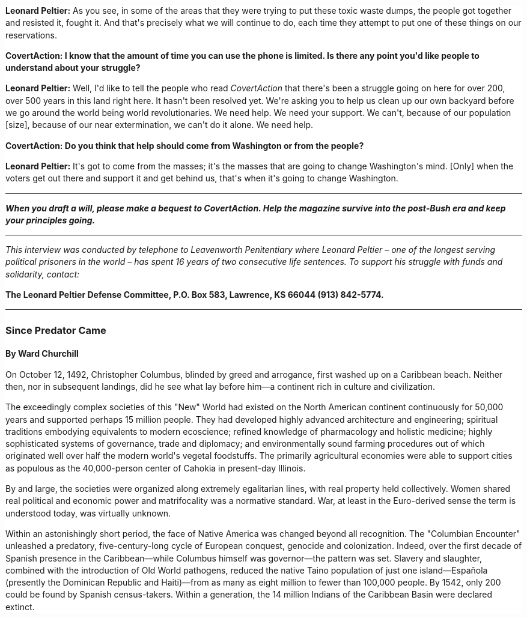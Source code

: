 **Leonard Peltier:** As you see, in some of the areas that they were trying to put these toxic waste dumps, the people got together and resisted it, fought it. And that's precisely what we will continue to do, each time they attempt to put one of these things on our reservations.

**CovertAction: I know that the amount of time you can use the phone is limited. Is there any point you'd like people to understand about your struggle?**

**Leonard Peltier:** Well, I'd like to tell the people who read *CovertAction* that there's been a struggle going on here for over 200, over 500 years in this land right here. It hasn't been resolved yet. We're asking you to help us clean up our own backyard before we go around the world being world revolutionaries. We need help. We need your support. We can't, because of our population [size], because of our near extermination, we can't do it alone. We need help.

**CovertAction: Do you think that help should come from Washington or from the people?**

**Leonard Peltier:** It's got to come from the masses; it's the masses that are going to change Washington's mind. [Only] when the voters get out there and support it and get behind us, that's when it's going to change Washington.

---

**_When you draft a will, please make a bequest to CovertAction. Help the magazine survive into the post-Bush era and keep your principles going._**

---

*This interview was conducted by telephone to Leavenworth Penitentiary where Leonard Peltier – one of the longest serving political prisoners in the world – has spent 16 years of two consecutive life sentences. To support his struggle with funds and solidarity, contact:*

**The Leonard Peltier Defense Committee, P.O. Box 583, Lawrence, KS 66044 (913) 842-5774.**

***

### Since Predator Came

**By Ward Churchill**

On October 12, 1492, Christopher Columbus, blinded by greed and arrogance, first washed up on a Caribbean beach. Neither then, nor in subsequent landings, did he see what lay before him—a continent rich in culture and civilization.

The exceedingly complex societies of this "New" World had existed on the North American continent continuously for 50,000 years and supported perhaps 15 million people. They had developed highly advanced architecture and engineering; spiritual traditions embodying equivalents to modern ecoscience; refined knowledge of pharmacology and holistic medicine; highly sophisticated systems of governance, trade and diplomacy; and environmentally sound farming procedures out of which originated well over half the modern world's vegetal foodstuffs. The primarily agricultural economies were able to support cities as populous as the 40,000-person center of Cahokia in present-day Illinois.

By and large, the societies were organized along extremely egalitarian lines, with real property held collectively. Women shared real political and economic power and matrifocality was a normative standard. War, at least in the Euro-derived sense the term is understood today, was virtually unknown.

Within an astonishingly short period, the face of Native America was changed beyond all recognition. The "Columbian Encounter" unleashed a predatory, five-century-long cycle of European conquest, genocide and colonization. Indeed, over the first decade of Spanish presence in the Caribbean—while Columbus himself was governor—the pattern was set. Slavery and slaughter, combined with the introduction of Old World pathogens, reduced the native Taino population of just one island—Española (presently the Dominican Republic and Haiti)—from as many as eight million to fewer than 100,000 people. By 1542, only 200 could be found by Spanish census-takers. Within a generation, the 14 million Indians of the Caribbean Basin were declared extinct.
